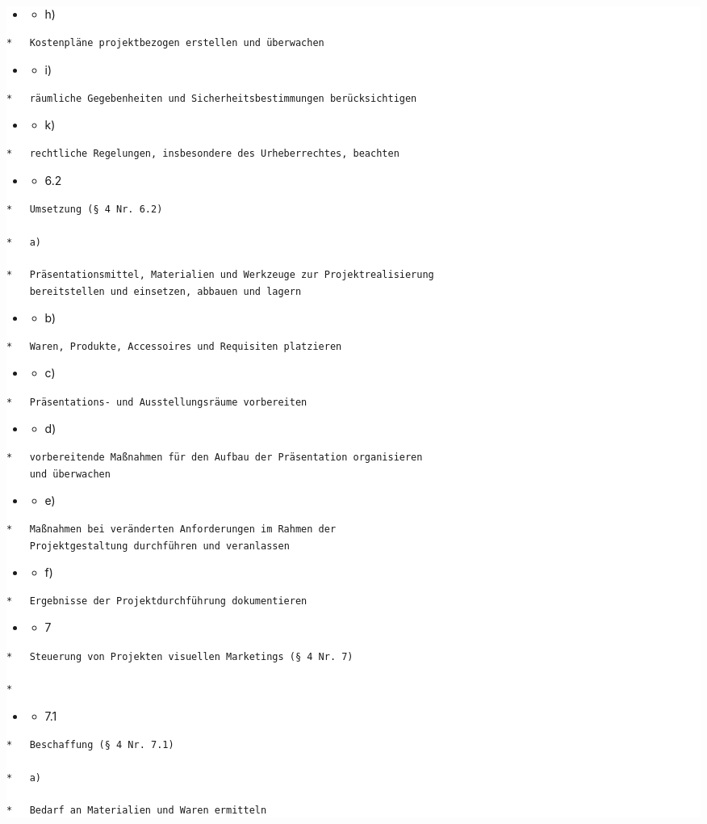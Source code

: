 
*    *   h)

    *   Kostenpläne projektbezogen erstellen und überwachen


*    *   i)

    *   räumliche Gegebenheiten und Sicherheitsbestimmungen berücksichtigen


*    *   k)

    *   rechtliche Regelungen, insbesondere des Urheberrechtes, beachten


*    *   6.2

    *   Umsetzung (§ 4 Nr. 6.2)

    *   a)

    *   Präsentationsmittel, Materialien und Werkzeuge zur Projektrealisierung
        bereitstellen und einsetzen, abbauen und lagern


*    *   b)

    *   Waren, Produkte, Accessoires und Requisiten platzieren


*    *   c)

    *   Präsentations- und Ausstellungsräume vorbereiten


*    *   d)

    *   vorbereitende Maßnahmen für den Aufbau der Präsentation organisieren
        und überwachen


*    *   e)

    *   Maßnahmen bei veränderten Anforderungen im Rahmen der
        Projektgestaltung durchführen und veranlassen


*    *   f)

    *   Ergebnisse der Projektdurchführung dokumentieren


*    *   7

    *   Steuerung von Projekten visuellen Marketings (§ 4 Nr. 7)

    *

*    *   7.1

    *   Beschaffung (§ 4 Nr. 7.1)

    *   a)

    *   Bedarf an Materialien und Waren ermitteln

